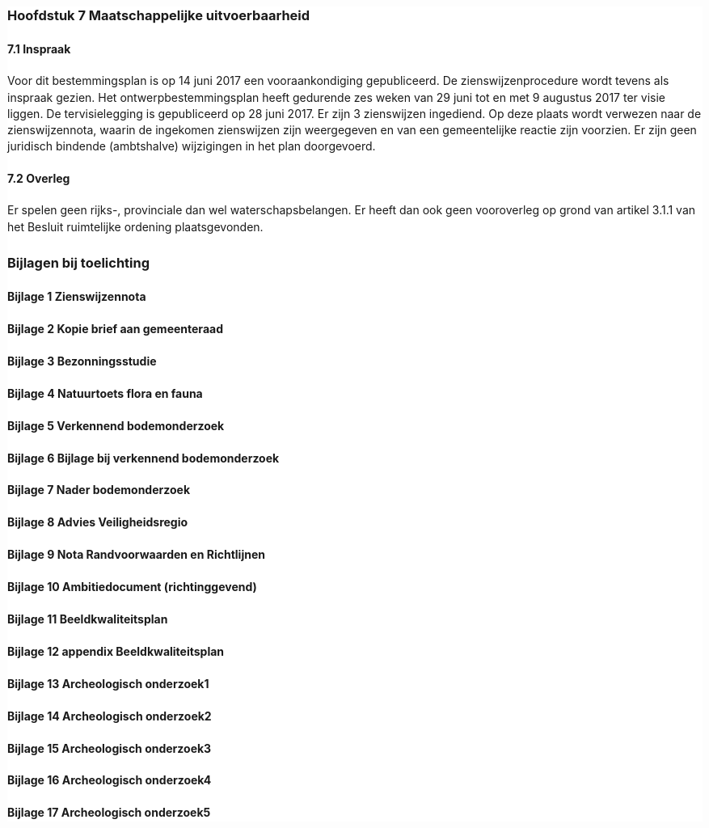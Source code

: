 ### Hoofdstuk 7 Maatschappelijke uitvoerbaarheid

#### 7\.1 Inspraak

Voor dit bestemmingsplan is op 14 juni 2017 een vooraankondiging gepubliceerd. De zienswijzenprocedure wordt tevens als inspraak gezien. Het ontwerpbestemmingsplan heeft gedurende zes weken van 29 juni tot en met 9 augustus 2017 ter visie liggen. De tervisielegging is gepubliceerd op 28 juni 2017\. Er zijn 3 zienswijzen ingediend. Op deze plaats wordt verwezen naar de zienswijzennota, waarin de ingekomen zienswijzen zijn weergegeven en van een gemeentelijke reactie zijn voorzien. Er zijn geen juridisch bindende (ambtshalve) wijzigingen in het plan doorgevoerd.

#### 7\.2 Overleg

Er spelen geen rijks\-, provinciale dan wel waterschapsbelangen. Er heeft dan ook geen vooroverleg op grond van artikel 3\.1\.1 van het Besluit ruimtelijke ordening plaatsgevonden.

### Bijlagen bij toelichting

#### Bijlage 1 Zienswijzennota

#### Bijlage 2 Kopie brief aan gemeenteraad

#### Bijlage 3 Bezonningsstudie

#### Bijlage 4 Natuurtoets flora en fauna

#### Bijlage 5 Verkennend bodemonderzoek

#### Bijlage 6 Bijlage bij verkennend bodemonderzoek

#### Bijlage 7 Nader bodemonderzoek

#### Bijlage 8 Advies Veiligheidsregio

#### Bijlage 9 Nota Randvoorwaarden en Richtlijnen

#### Bijlage 10 Ambitiedocument (richtinggevend)

#### Bijlage 11 Beeldkwaliteitsplan

#### Bijlage 12 appendix Beeldkwaliteitsplan

#### Bijlage 13 Archeologisch onderzoek1

#### Bijlage 14 Archeologisch onderzoek2

#### Bijlage 15 Archeologisch onderzoek3

#### Bijlage 16 Archeologisch onderzoek4

#### Bijlage 17 Archeologisch onderzoek5
